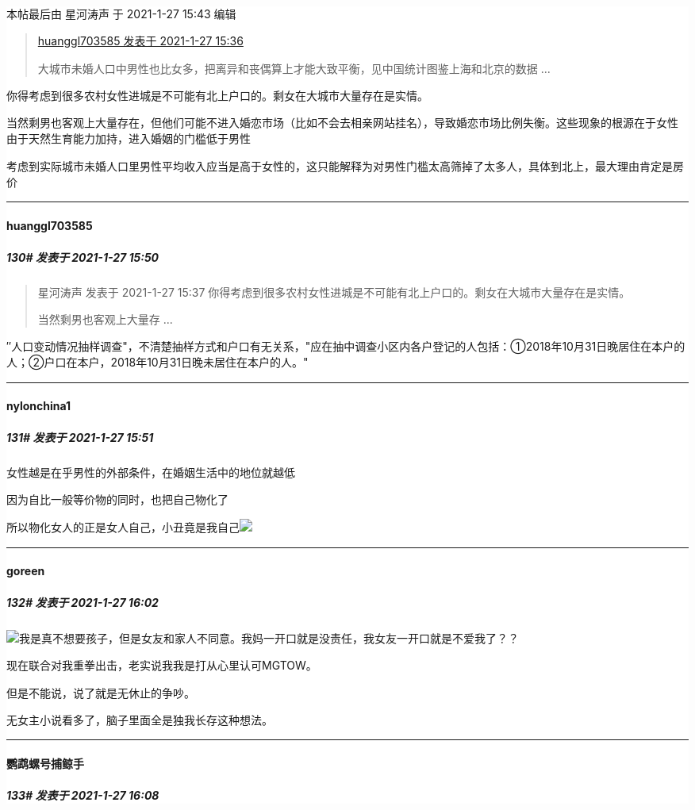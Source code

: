 
 本帖最后由 星河涛声 于 2021-1-27 15:43 编辑 
<blockquote><a href="httphttps://bbs.saraba1st.com/2b/forum.php?mod=redirect&amp;goto=findpost&amp;pid=50160536&amp;ptid=1984894" target="_blank">huanggl703585 发表于 2021-1-27 15:36</a>

大城市未婚人口中男性也比女多，把离异和丧偶算上才能大致平衡，见中国统计图鉴上海和北京的数据 ...</blockquote>
你得考虑到很多农村女性进城是不可能有北上户口的。剩女在大城市大量存在是实情。

当然剩男也客观上大量存在，但他们可能不进入婚恋市场（比如不会去相亲网站挂名），导致婚恋市场比例失衡。这些现象的根源在于女性由于天然生育能力加持，进入婚姻的门槛低于男性

考虑到实际城市未婚人口里男性平均收入应当是高于女性的，这只能解释为对男性门槛太高筛掉了太多人，具体到北上，最大理由肯定是房价


-----

####  huanggl703585  
##### 130#       发表于 2021-1-27 15:50


<blockquote>星河涛声 发表于 2021-1-27 15:37
你得考虑到很多农村女性进城是不可能有北上户口的。剩女在大城市大量存在是实情。

当然剩男也客观上大量存 ...</blockquote>
″人口变动情况抽样调查"，不清楚抽样方式和户口有无关系，"应在抽中调查小区内各户登记的人包括：①2018年10月31日晚居住在本户的人；②户口在本户，2018年10月31日晚未居住在本户的人。"


-----

####  nylonchina1  
##### 131#       发表于 2021-1-27 15:51


女性越是在乎男性的外部条件，在婚姻生活中的地位就越低


因为自比一般等价物的同时，也把自己物化了


所以物化女人的正是女人自己，小丑竟是我自己<img src="https://static.saraba1st.com/image/smiley/face2017/067.png" referrerpolicy="no-referrer">


-----

####  goreen  
##### 132#       发表于 2021-1-27 16:02


<img src="https://static.saraba1st.com/image/smiley/face2017/163.png" referrerpolicy="no-referrer">我是真不想要孩子，但是女友和家人不同意。我妈一开口就是没责任，我女友一开口就是不爱我了？？

现在联合对我重拳出击，老实说我我是打从心里认可MGTOW。

但是不能说，说了就是无休止的争吵。

无女主小说看多了，脑子里面全是独我长存这种想法。


-----

####  鹦鹉螺号捕鲸手  
##### 133#       发表于 2021-1-27 16:08
